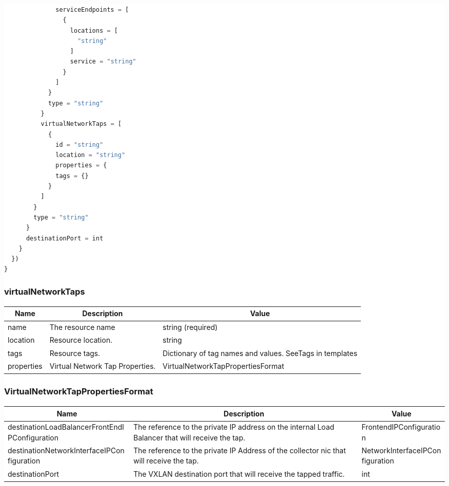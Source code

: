 ```terraform
              serviceEndpoints = [
                {
                  locations = [
                    "string"
                  ]
                  service = "string"
                }
              ]
            }
            type = "string"
          }
          virtualNetworkTaps = [
            {
              id = "string"
              location = "string"
              properties = {
              tags = {}
            }
          ]
        }
        type = "string"
      }
      destinationPort = int
    }
  })
}

```

### virtualNetworkTaps

| Name | Description | Value |
|-|-|-|
| name | The resource name | string (required) |
| location | Resource location. | string |
| tags | Resource tags. | Dictionary of tag names and values. SeeTags in templates |
| properties | Virtual Network Tap Properties. | VirtualNetworkTapPropertiesFormat |


### VirtualNetworkTapPropertiesFormat

| Name | Description | Value |
|-|-|-|
| destinationLoadBalancerFrontEndIPConfiguration | The reference to the private IP address on the internal Load Balancer that will receive the tap. | FrontendIPConfiguration |
| destinationNetworkInterfaceIPConfiguration | The reference to the private IP Address of the collector nic that will receive the tap. | NetworkInterfaceIPConfiguration |
| destinationPort | The VXLAN destination port that will receive the tapped traffic. | int |
